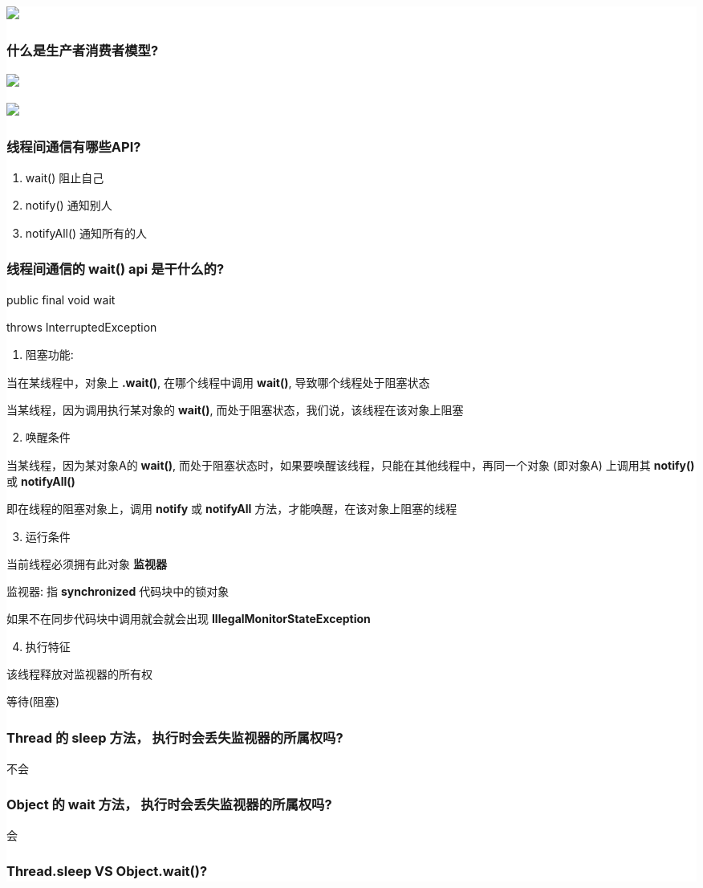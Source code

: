 ![](https://img.fengqigang.cn//img/20210422113238.png)

### 什么是生产者消费者模型?

![](https://img.fengqigang.cn//img/20210422113915.png)

![](https://img.fengqigang.cn//img/20210422144721.png)

### 线程间通信有哪些API?

1.  wait() 阻止自己
    
2.  notify() 通知别人
    
3.  notifyAll() 通知所有的人
    

### 线程间通信的 wait() api 是干什么的?

public final void wait

throws InterruptedException

1.  阻塞功能:

当在某线程中，对象上 **.wait()**, 在哪个线程中调用 **wait()**, 导致哪个线程处于阻塞状态

当某线程，因为调用执行某对象的 **wait()**, 而处于阻塞状态，我们说，该线程在该对象上阻塞

2.  唤醒条件

当某线程，因为某对象A的 **wait()**, 而处于阻塞状态时，如果要唤醒该线程，只能在其他线程中，再同一个对象 (即对象A) 上调用其 **notify()** 或 **notifyAll()**

即在线程的阻塞对象上，调用 **notify** 或 **notifyAll** 方法，才能唤醒，在该对象上阻塞的线程

3.  运行条件

当前线程必须拥有此对象 **监视器**

监视器: 指 **synchronized** 代码块中的锁对象

如果不在同步代码块中调用就会就会出现 **IllegalMonitorStateException**

4.  执行特征

该线程释放对监视器的所有权

等待(阻塞)

### Thread 的 **sleep** 方法， 执行时会丢失监视器的所属权吗?

不会

### Object 的 **wait** 方法， 执行时会丢失监视器的所属权吗?

会

### Thread.sleep VS Object.wait()?
